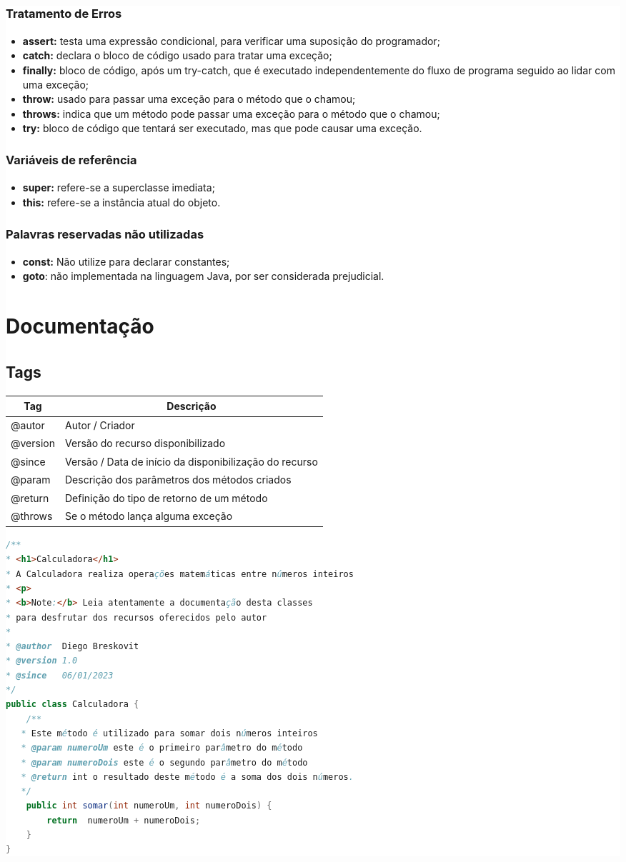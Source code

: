 
### Tratamento de Erros

- **assert:** testa uma expressão condicional, para verificar uma suposição do programador;
- **catch:** declara o bloco de código usado para tratar uma exceção;
- **finally:** bloco de código, após um try-catch, que é executado independentemente do fluxo de programa seguido ao lidar com uma exceção;
- **throw:** usado para passar uma exceção para o método que o chamou;
- **throws:** indica que um método pode passar uma exceção para o método que o chamou;
- **try:** bloco de código que tentará ser executado, mas que pode causar uma exceção.

### Variáveis de referência

- **super:** refere-se a superclasse imediata;
- **this:** refere-se a instância atual do objeto.

### Palavras reservadas não utilizadas

- **const:** Não utilize para declarar constantes;
- **goto**: não implementada na linguagem Java, por ser considerada prejudicial.

# Documentação

## Tags

| Tag      | Descrição                                              |
| -------- | ------------------------------------------------------ |
| @autor   | Autor / Criador                                        |
| @version | Versão do recurso disponibilizado                      |
| @since   | Versão / Data de início da disponibilização do recurso |
| @param   | Descrição dos parâmetros dos métodos criados           |
| @return  | Definição do tipo de retorno de um método              |
| @throws  | Se o método lança alguma exceção                       |

```Java
/**
* <h1>Calculadora</h1>
* A Calculadora realiza operações matemáticas entre números inteiros
* <p>
* <b>Note:</b> Leia atentamente a documentação desta classes
* para desfrutar dos recursos oferecidos pelo autor
*
* @author  Diego Breskovit
* @version 1.0
* @since   06/01/2023
*/
public class Calculadora {
    /**
   * Este método é utilizado para somar dois números inteiros
   * @param numeroUm este é o primeiro parâmetro do método
   * @param numeroDois este é o segundo parâmetro do método
   * @return int o resultado deste método é a soma dos dois números.
   */
    public int somar(int numeroUm, int numeroDois) {
        return  numeroUm + numeroDois;
    }
}
```
